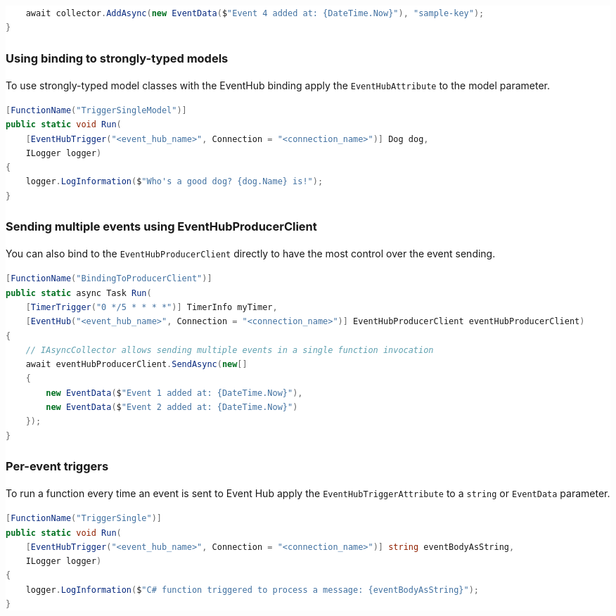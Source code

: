 ```C# Snippet:BindingToCollector
    await collector.AddAsync(new EventData($"Event 4 added at: {DateTime.Now}"), "sample-key");
}
```

### Using binding to strongly-typed models

To use strongly-typed model classes with the EventHub binding apply the `EventHubAttribute` to the model parameter.

```C# Snippet:TriggerSingleModel
[FunctionName("TriggerSingleModel")]
public static void Run(
    [EventHubTrigger("<event_hub_name>", Connection = "<connection_name>")] Dog dog,
    ILogger logger)
{
    logger.LogInformation($"Who's a good dog? {dog.Name} is!");
}
```

### Sending multiple events using EventHubProducerClient

You can also bind to the `EventHubProducerClient` directly to have the most control over the event sending.

```C# Snippet:BindingToProducerClient
[FunctionName("BindingToProducerClient")]
public static async Task Run(
    [TimerTrigger("0 */5 * * * *")] TimerInfo myTimer,
    [EventHub("<event_hub_name>", Connection = "<connection_name>")] EventHubProducerClient eventHubProducerClient)
{
    // IAsyncCollector allows sending multiple events in a single function invocation
    await eventHubProducerClient.SendAsync(new[]
    {
        new EventData($"Event 1 added at: {DateTime.Now}"),
        new EventData($"Event 2 added at: {DateTime.Now}")
    });
}
```

### Per-event triggers

To run a function every time an event is sent to Event Hub apply the `EventHubTriggerAttribute` to a `string` or `EventData` parameter.

```C# Snippet:TriggerSingle
[FunctionName("TriggerSingle")]
public static void Run(
    [EventHubTrigger("<event_hub_name>", Connection = "<connection_name>")] string eventBodyAsString,
    ILogger logger)
{
    logger.LogInformation($"C# function triggered to process a message: {eventBodyAsString}");
}
```


[source]: https://github.com/Azure/azure-sdk-for-net/tree/main/sdk/search/Microsoft.Azure.WebJobs.Extensions.EventHubs/src
[package]: https://www.nuget.org/packages/Microsoft.Azure.WebJobs.Extensions.EventHubs/
[docs]: /dotnet/api/Microsoft.Azure.WebJobs.Extensions.EventHubs
[nuget]: https://www.nuget.org/
[contrib]: https://github.com/Azure/azure-sdk-for-net/tree/main/CONTRIBUTING.md
[cla]: https://cla.microsoft.com
[coc]: https://opensource.microsoft.com/codeofconduct/
[coc_faq]: https://opensource.microsoft.com/codeofconduct/faq/
[coc_contact]: mailto:opencode@microsoft.com